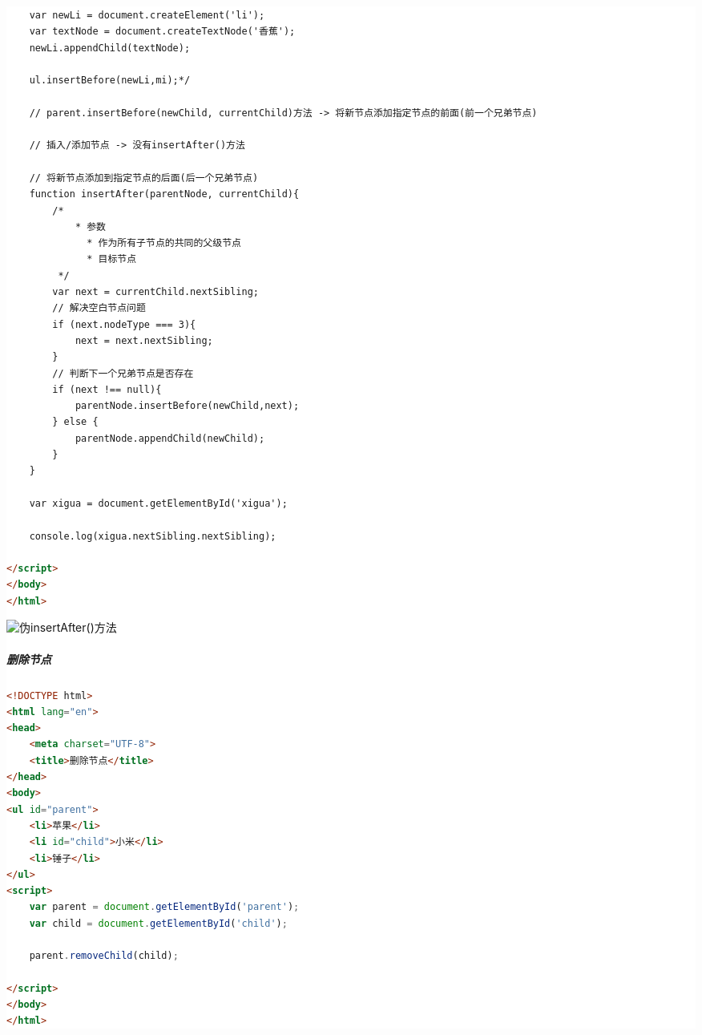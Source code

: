 ```html
    var newLi = document.createElement('li');
    var textNode = document.createTextNode('香蕉');
    newLi.appendChild(textNode);

    ul.insertBefore(newLi,mi);*/

    // parent.insertBefore(newChild, currentChild)方法 -> 将新节点添加指定节点的前面(前一个兄弟节点)

    // 插入/添加节点 -> 没有insertAfter()方法

    // 将新节点添加到指定节点的后面(后一个兄弟节点)
    function insertAfter(parentNode, currentChild){
        /*
            * 参数
              * 作为所有子节点的共同的父级节点
              * 目标节点
         */
        var next = currentChild.nextSibling;
        // 解决空白节点问题
        if (next.nodeType === 3){
            next = next.nextSibling;
        }
        // 判断下一个兄弟节点是否存在
        if (next !== null){
            parentNode.insertBefore(newChild,next);
        } else {
            parentNode.appendChild(newChild);
        }
    }

    var xigua = document.getElementById('xigua');

    console.log(xigua.nextSibling.nextSibling);

</script>
</body>
</html>
```
![伪insertAfter()方法](http://a4.qpic.cn/psb?/V118JuTr0BKcy7/0eprc.XjKfTnz7Pqgh5cGguwyXU2NGMF4LabexlMPbc!/m/dPMAAAAAAAAA&bo=GwWAAgAAAAADB74!&rf=photolist)   

##### 删除节点  
```html
<!DOCTYPE html>
<html lang="en">
<head>
    <meta charset="UTF-8">
    <title>删除节点</title>
</head>
<body>
<ul id="parent">
    <li>苹果</li>
    <li id="child">小米</li>
    <li>锤子</li>
</ul>
<script>
    var parent = document.getElementById('parent');
    var child = document.getElementById('child');

    parent.removeChild(child);

</script>
</body>
</html>
```